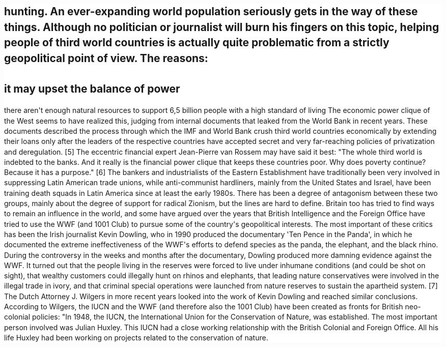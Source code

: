 hunting.
An ever-expanding world population seriously
gets in the way of these things.
Although no politician or journalist will burn his fingers on this topic,
helping people of third world countries is actually quite problematic from a
strictly geopolitical point of view.
The reasons:
-
it may upset the balance of power
-
there aren't enough natural resources to
support 6,5 billion people with a high standard of living
The economic power clique of the West seems to
have realized this, judging from internal documents that leaked from the
World Bank in recent years.
These documents described the process through
which the IMF and World Bank crush third world countries economically by
extending their loans only after the leaders of the respective countries
have accepted secret and very far-reaching policies of privatization and
deregulation. [5]
The eccentric financial expert Jean-Pierre
van Rossem may have said it best:
"The whole third world is indebted to the
banks. And it really is the financial power clique that keeps these
countries poor. Why does poverty continue? Because it has a purpose."
[6]
The bankers and industrialists of the Eastern
Establishment have traditionally been very involved in suppressing Latin
American trade unions, while anti-communist hardliners, mainly from the
United States and Israel, have been training death squads in Latin America
since at least the early 1980s.
There has been a degree of antagonism
between these two groups, mainly about the degree of support for radical
Zionism, but the lines are hard to define.
Britain too has tried to find ways to remain an influence in the world, and
some have argued over the years that British Intelligence and the Foreign
Office have tried to use the WWF (and 1001 Club) to pursue some of the
country's geopolitical interests.
The most important of these critics has
been the Irish journalist Kevin Dowling, who in 1990 produced the
documentary 'Ten Pence in the Panda', in which he documented the extreme
ineffectiveness of the WWF's efforts to defend species as the panda, the
elephant, and the black rhino.
During the controversy in the weeks and months
after the documentary, Dowling produced more damning evidence against the
WWF.
It turned out that the people living in the
reserves were forced to live under inhumane conditions (and could be shot on
sight), that wealthy customers could illegally hunt on rhinos and elephants,
that leading nature conservatives were involved in the illegal trade in
ivory, and that criminal special operations were launched from nature
reserves to sustain the apartheid system. [7]
The Dutch Attorney J. Wilgers in more recent years looked into the
work of Kevin Dowling and reached similar conclusions.
According to Wilgers, the IUCN and the WWF (and
therefore also the 1001 Club) have been created as fronts for British
neo-colonial policies:
"In 1948, the IUCN, the International Union
for the Conservation of Nature, was established. The most important
person involved was Julian
Huxley.
This IUCN had a close working relationship with the British Colonial and
Foreign Office. All his life Huxley had been working on projects related
to the conservation of nature.